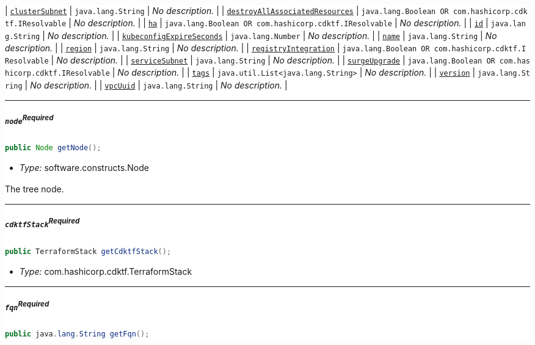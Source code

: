 | <code><a href="#@cdktf/provider-digitalocean.kubernetesCluster.KubernetesCluster.property.clusterSubnet">clusterSubnet</a></code> | <code>java.lang.String</code> | *No description.* |
| <code><a href="#@cdktf/provider-digitalocean.kubernetesCluster.KubernetesCluster.property.destroyAllAssociatedResources">destroyAllAssociatedResources</a></code> | <code>java.lang.Boolean OR com.hashicorp.cdktf.IResolvable</code> | *No description.* |
| <code><a href="#@cdktf/provider-digitalocean.kubernetesCluster.KubernetesCluster.property.ha">ha</a></code> | <code>java.lang.Boolean OR com.hashicorp.cdktf.IResolvable</code> | *No description.* |
| <code><a href="#@cdktf/provider-digitalocean.kubernetesCluster.KubernetesCluster.property.id">id</a></code> | <code>java.lang.String</code> | *No description.* |
| <code><a href="#@cdktf/provider-digitalocean.kubernetesCluster.KubernetesCluster.property.kubeconfigExpireSeconds">kubeconfigExpireSeconds</a></code> | <code>java.lang.Number</code> | *No description.* |
| <code><a href="#@cdktf/provider-digitalocean.kubernetesCluster.KubernetesCluster.property.name">name</a></code> | <code>java.lang.String</code> | *No description.* |
| <code><a href="#@cdktf/provider-digitalocean.kubernetesCluster.KubernetesCluster.property.region">region</a></code> | <code>java.lang.String</code> | *No description.* |
| <code><a href="#@cdktf/provider-digitalocean.kubernetesCluster.KubernetesCluster.property.registryIntegration">registryIntegration</a></code> | <code>java.lang.Boolean OR com.hashicorp.cdktf.IResolvable</code> | *No description.* |
| <code><a href="#@cdktf/provider-digitalocean.kubernetesCluster.KubernetesCluster.property.serviceSubnet">serviceSubnet</a></code> | <code>java.lang.String</code> | *No description.* |
| <code><a href="#@cdktf/provider-digitalocean.kubernetesCluster.KubernetesCluster.property.surgeUpgrade">surgeUpgrade</a></code> | <code>java.lang.Boolean OR com.hashicorp.cdktf.IResolvable</code> | *No description.* |
| <code><a href="#@cdktf/provider-digitalocean.kubernetesCluster.KubernetesCluster.property.tags">tags</a></code> | <code>java.util.List<java.lang.String></code> | *No description.* |
| <code><a href="#@cdktf/provider-digitalocean.kubernetesCluster.KubernetesCluster.property.version">version</a></code> | <code>java.lang.String</code> | *No description.* |
| <code><a href="#@cdktf/provider-digitalocean.kubernetesCluster.KubernetesCluster.property.vpcUuid">vpcUuid</a></code> | <code>java.lang.String</code> | *No description.* |

---

##### `node`<sup>Required</sup> <a name="node" id="@cdktf/provider-digitalocean.kubernetesCluster.KubernetesCluster.property.node"></a>

```java
public Node getNode();
```

- *Type:* software.constructs.Node

The tree node.

---

##### `cdktfStack`<sup>Required</sup> <a name="cdktfStack" id="@cdktf/provider-digitalocean.kubernetesCluster.KubernetesCluster.property.cdktfStack"></a>

```java
public TerraformStack getCdktfStack();
```

- *Type:* com.hashicorp.cdktf.TerraformStack

---

##### `fqn`<sup>Required</sup> <a name="fqn" id="@cdktf/provider-digitalocean.kubernetesCluster.KubernetesCluster.property.fqn"></a>

```java
public java.lang.String getFqn();
```
